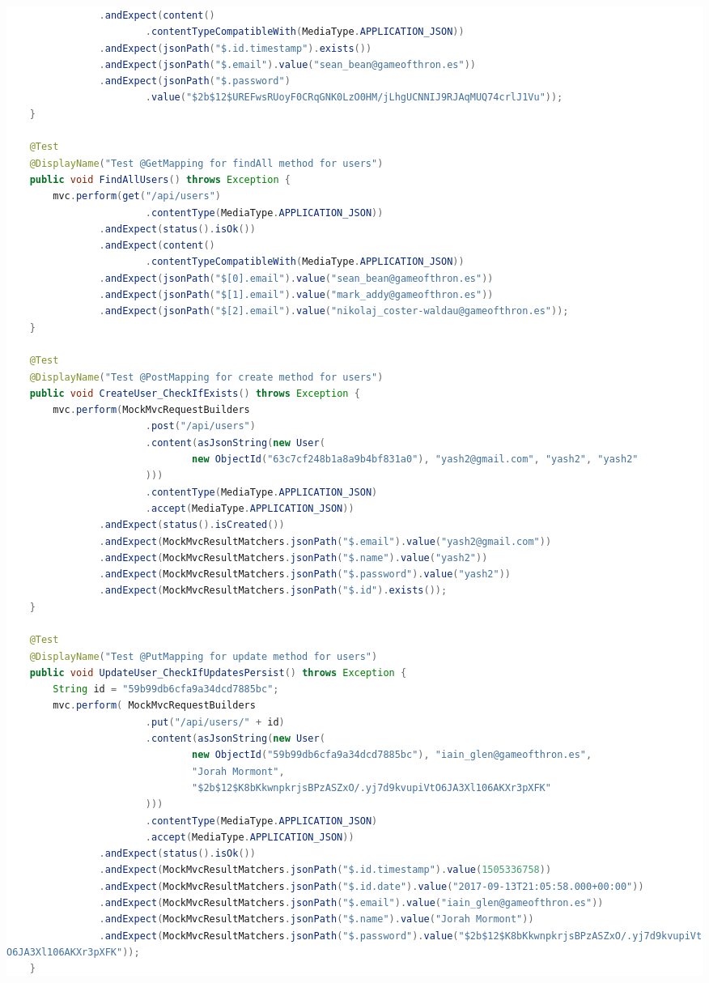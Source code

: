 ```java
                .andExpect(content()
                        .contentTypeCompatibleWith(MediaType.APPLICATION_JSON))
                .andExpect(jsonPath("$.id.timestamp").exists())
                .andExpect(jsonPath("$.email").value("sean_bean@gameofthron.es"))
                .andExpect(jsonPath("$.password")
                        .value("$2b$12$UREFwsRUoyF0CRqGNK0LzO0HM/jLhgUCNNIJ9RJAqMUQ74crlJ1Vu"));
    }

    @Test
    @DisplayName("Test @GetMapping for findAll method for users")
    public void FindAllUsers() throws Exception {
        mvc.perform(get("/api/users")
                        .contentType(MediaType.APPLICATION_JSON))
                .andExpect(status().isOk())
                .andExpect(content()
                        .contentTypeCompatibleWith(MediaType.APPLICATION_JSON))
                .andExpect(jsonPath("$[0].email").value("sean_bean@gameofthron.es"))
                .andExpect(jsonPath("$[1].email").value("mark_addy@gameofthron.es"))
                .andExpect(jsonPath("$[2].email").value("nikolaj_coster-waldau@gameofthron.es"));
    }

    @Test
    @DisplayName("Test @PostMapping for create method for users")
    public void CreateUser_CheckIfExists() throws Exception {
        mvc.perform(MockMvcRequestBuilders
                        .post("/api/users")
                        .content(asJsonString(new User(
                                new ObjectId("63c7cf248b1a8a9b4bf831a0"), "yash2@gmail.com", "yash2", "yash2"
                        )))
                        .contentType(MediaType.APPLICATION_JSON)
                        .accept(MediaType.APPLICATION_JSON))
                .andExpect(status().isCreated())
                .andExpect(MockMvcResultMatchers.jsonPath("$.email").value("yash2@gmail.com"))
                .andExpect(MockMvcResultMatchers.jsonPath("$.name").value("yash2"))
                .andExpect(MockMvcResultMatchers.jsonPath("$.password").value("yash2"))
                .andExpect(MockMvcResultMatchers.jsonPath("$.id").exists());
    }

    @Test
    @DisplayName("Test @PutMapping for update method for users")
    public void UpdateUser_CheckIfUpdatesPersist() throws Exception {
        String id = "59b99db6cfa9a34dcd7885bc";
        mvc.perform( MockMvcRequestBuilders
                        .put("/api/users/" + id)
                        .content(asJsonString(new User(
                                new ObjectId("59b99db6cfa9a34dcd7885bc"), "iain_glen@gameofthron.es",
                                "Jorah Mormont",
                                "$2b$12$K8bKkwnpkrjsBPzASZxO/.yj7d9kvupiVtO6JA3Xl106AKXr3pXFK"
                        )))
                        .contentType(MediaType.APPLICATION_JSON)
                        .accept(MediaType.APPLICATION_JSON))
                .andExpect(status().isOk())
                .andExpect(MockMvcResultMatchers.jsonPath("$.id.timestamp").value(1505336758))
                .andExpect(MockMvcResultMatchers.jsonPath("$.id.date").value("2017-09-13T21:05:58.000+00:00"))
                .andExpect(MockMvcResultMatchers.jsonPath("$.email").value("iain_glen@gameofthron.es"))
                .andExpect(MockMvcResultMatchers.jsonPath("$.name").value("Jorah Mormont"))
                .andExpect(MockMvcResultMatchers.jsonPath("$.password").value("$2b$12$K8bKkwnpkrjsBPzASZxO/.yj7d9kvupiVtO6JA3Xl106AKXr3pXFK"));
    }
```